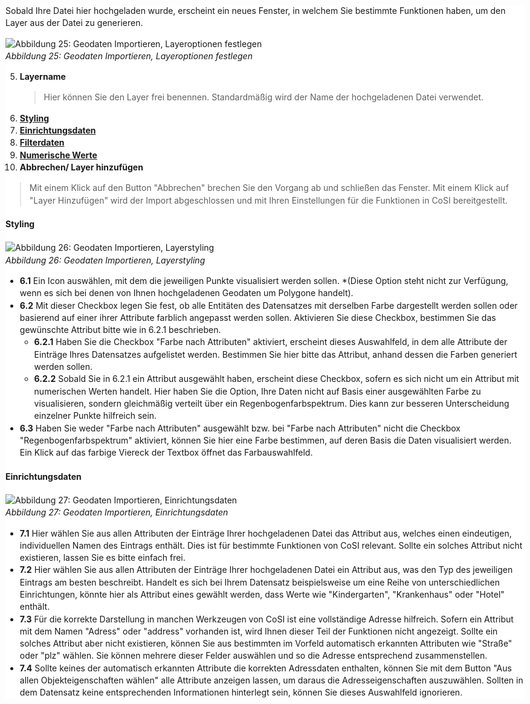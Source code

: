 Sobald Ihre Datei hier hochgeladen wurde, erscheint ein neues Fenster, in welchem Sie bestimmte Funktionen haben, um den Layer aus der Datei zu generieren.  

![Abbildung 25: Geodaten Importieren, Layeroptionen festlegen](https://user-images.githubusercontent.com/43250699/142931326-1effcb55-62a9-4fdb-918f-6d0fb9dccc49.jpg)  
*Abbildung 25: Geodaten Importieren, Layeroptionen festlegen* 

5. **Layername**
   > Hier können Sie den Layer frei benennen. Standardmäßig wird der Name der hochgeladenen Datei verwendet.
6. **[Styling](#markdown-header-styling)**
7. **[Einrichtungsdaten](#markdown-header-einrichtungsdaten)**
8. **[Filterdaten](#markdown-header-filterdaten)**
9. **[Numerische Werte](#markdown-header-numerische-werte)**
10. **Abbrechen/ Layer hinzufügen**
   > Mit einem Klick auf den Button "Abbrechen" brechen Sie den Vorgang ab und schließen das Fenster. Mit einem Klick auf "Layer Hinzufügen" wird der Import abgeschlossen und mit Ihren Einstellungen für die Funktionen in CoSI bereitgestellt.

#### Styling

![Abbildung 26: Geodaten Importieren, Layerstyling](https://user-images.githubusercontent.com/43250699/142931936-7da21540-9ac3-4a4d-85f5-1f78feae6978.jpg)  
*Abbildung 26: Geodaten Importieren, Layerstyling*  

- **6.1** Ein Icon auswählen, mit dem die jeweiligen Punkte visualisiert werden sollen. *(Diese Option steht nicht zur Verfügung, wenn es sich bei denen von Ihnen hochgeladenen Geodaten um Polygone handelt).
- **6.2** Mit dieser Checkbox legen Sie fest, ob alle Entitäten des Datensatzes mit derselben Farbe dargestellt werden sollen oder basierend auf einer ihrer Attribute farblich angepasst werden sollen. Aktivieren Sie diese Checkbox, bestimmen Sie das gewünschte Attribut bitte wie in 6.2.1 beschrieben.
   - **6.2.1** Haben Sie die Checkbox "Farbe nach Attributen" aktiviert, erscheint dieses Auswahlfeld, in dem alle Attribute der Einträge Ihres Datensatzes aufgelistet werden. Bestimmen Sie hier bitte das Attribut, anhand dessen die Farben generiert werden sollen.
   - **6.2.2** Sobald Sie in 6.2.1 ein Attribut ausgewählt haben, erscheint diese Checkbox, sofern es sich nicht um ein Attribut mit numerischen Werten handelt. Hier haben Sie die Option, Ihre Daten nicht auf Basis einer ausgewählten Farbe zu visualisieren, sondern gleichmäßig verteilt über ein Regenbogenfarbspektrum. Dies kann zur besseren Unterscheidung einzelner Punkte hilfreich sein. 
- **6.3** Haben Sie weder "Farbe nach Attributen" ausgewählt bzw. bei "Farbe nach Attributen" nicht die Checkbox "Regenbogenfarbspektrum" aktiviert, können Sie hier eine Farbe bestimmen, auf deren Basis die Daten visualisiert werden. Ein Klick auf das farbige Viereck der Textbox öffnet das Farbauswahlfeld.

#### Einrichtungsdaten
![Abbildung 27: Geodaten Importieren, Einrichtungsdaten](https://user-images.githubusercontent.com/43250699/142932334-7476d084-eda1-4a05-a93e-bf159ac55b8f.jpg)  
*Abbildung 27: Geodaten Importieren, Einrichtungsdaten*    

   - **7.1** Hier wählen Sie aus allen Attributen der Einträge Ihrer hochgeladenen Datei das Attribut aus, welches einen eindeutigen, individuellen Namen des Eintrags enthält. Dies ist für bestimmte Funktionen von CoSI relevant. Sollte ein solches Attribut nicht existieren, lassen Sie es bitte einfach frei.
   - **7.2** Hier wählen Sie aus allen Attributen der Einträge Ihrer hochgeladenen Datei ein Attribut aus, was den Typ des jeweiligen Eintrags am besten beschreibt. Handelt es sich bei Ihrem Datensatz beispielsweise um eine Reihe von unterschiedlichen Einrichtungen, könnte hier als Attribut eines gewählt werden, dass Werte wie "Kindergarten", "Krankenhaus" oder "Hotel" enthält.
   - **7.3** Für die korrekte Darstellung in manchen Werkzeugen von CoSI ist eine vollständige Adresse hilfreich. Sofern ein Attribut mit dem Namen "Adress" oder "address" vorhanden ist, wird Ihnen dieser Teil der Funktionen nicht angezeigt. Sollte ein solches Attribut aber nicht existieren, können Sie aus bestimmten im Vorfeld automatisch erkannten Attributen wie "Straße" oder "plz" wählen. Sie können mehrere dieser Felder auswählen und so die Adresse entsprechend zusammenstellen.
   - **7.4** Sollte keines der automatisch erkannten Attribute die korrekten Adressdaten enthalten, können Sie mit dem Button "Aus allen Objekteigenschaften wählen" alle Attribute anzeigen lassen, um daraus die Adresseigenschaften auszuwählen. Sollten in dem Datensatz keine entsprechenden Informationen hinterlegt sein, können Sie dieses Auswahlfeld ignorieren.
